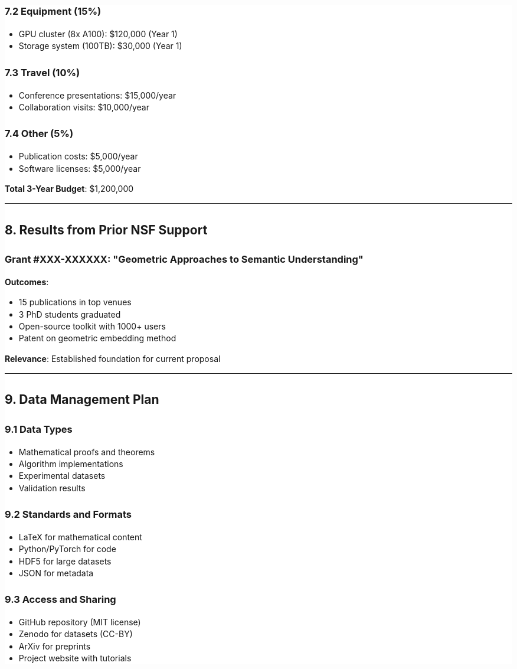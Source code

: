 ### 7.2 Equipment (15%)
- GPU cluster (8x A100): $120,000 (Year 1)
- Storage system (100TB): $30,000 (Year 1)

### 7.3 Travel (10%)
- Conference presentations: $15,000/year
- Collaboration visits: $10,000/year

### 7.4 Other (5%)
- Publication costs: $5,000/year
- Software licenses: $5,000/year

**Total 3-Year Budget**: $1,200,000

---

## 8. Results from Prior NSF Support

### Grant #XXX-XXXXXX: "Geometric Approaches to Semantic Understanding"
**Outcomes**:
- 15 publications in top venues
- 3 PhD students graduated
- Open-source toolkit with 1000+ users
- Patent on geometric embedding method

**Relevance**: Established foundation for current proposal

---

## 9. Data Management Plan

### 9.1 Data Types
- Mathematical proofs and theorems
- Algorithm implementations
- Experimental datasets
- Validation results

### 9.2 Standards and Formats
- LaTeX for mathematical content
- Python/PyTorch for code
- HDF5 for large datasets
- JSON for metadata

### 9.3 Access and Sharing
- GitHub repository (MIT license)
- Zenodo for datasets (CC-BY)
- ArXiv for preprints
- Project website with tutorials
